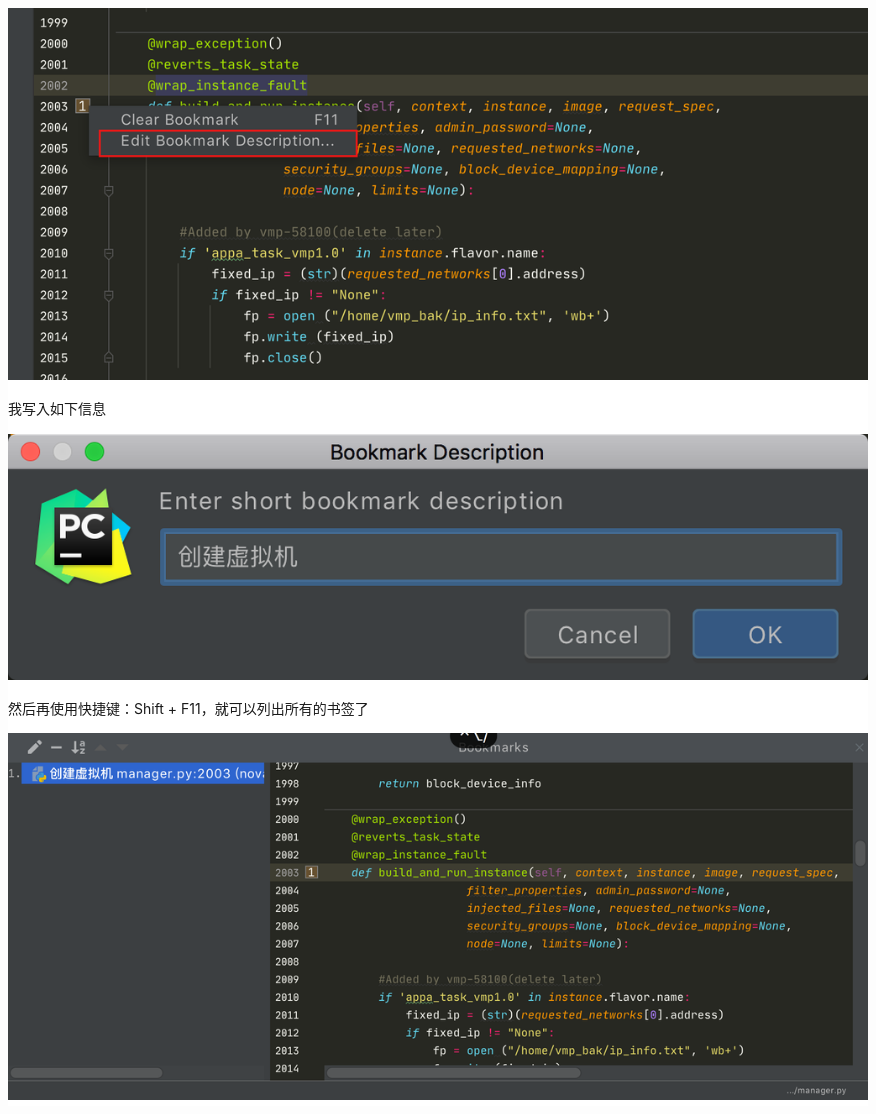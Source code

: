 ![image2](img/pycharm完全使用指南/image-20200829165817279.png)

我写入如下信息

![image3](img/pycharm完全使用指南/image-20200829165841514.png)

然后再使用快捷键：Shift + F11，就可以列出所有的书签了

![image4](img/pycharm完全使用指南/image-20200829165950576.png)
